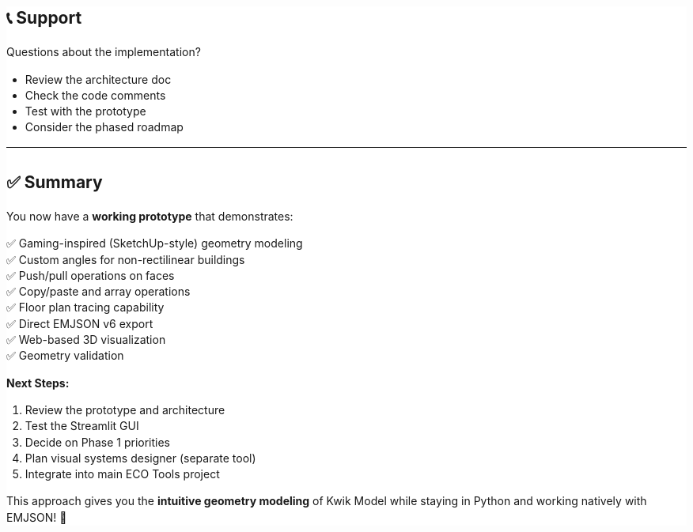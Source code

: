 
## 📞 Support

Questions about the implementation?
- Review the architecture doc
- Check the code comments
- Test with the prototype
- Consider the phased roadmap

---

## ✅ Summary

You now have a **working prototype** that demonstrates:

✅ Gaming-inspired (SketchUp-style) geometry modeling  
✅ Custom angles for non-rectilinear buildings  
✅ Push/pull operations on faces  
✅ Copy/paste and array operations  
✅ Floor plan tracing capability  
✅ Direct EMJSON v6 export  
✅ Web-based 3D visualization  
✅ Geometry validation  

**Next Steps:**
1. Review the prototype and architecture
2. Test the Streamlit GUI
3. Decide on Phase 1 priorities
4. Plan visual systems designer (separate tool)
5. Integrate into main ECO Tools project

This approach gives you the **intuitive geometry modeling** of Kwik Model while staying in Python and working natively with EMJSON! 🎉
